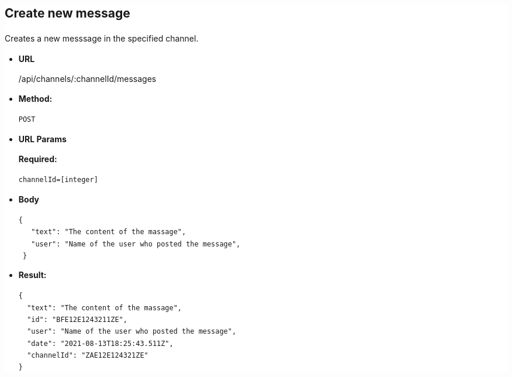 
**Create new message**
----
 Creates a new messsage in the specified channel.

* **URL**

  /api/channels/:channelId/messages

* **Method:**

  `POST`
  
*  **URL Params**

   **Required:**
 
   `channelId=[integer]`

*  **Body**
   ```
   {
      "text": "The content of the massage",
      "user": "Name of the user who posted the message",
    }
   ```

* **Result:**
  
    ```
    {
      "text": "The content of the massage",
      "id": "BFE12E1243211ZE",
      "user": "Name of the user who posted the message",
      "date": "2021-08-13T18:25:43.511Z",
      "channelId": "ZAE12E124321ZE"
    }
    ```